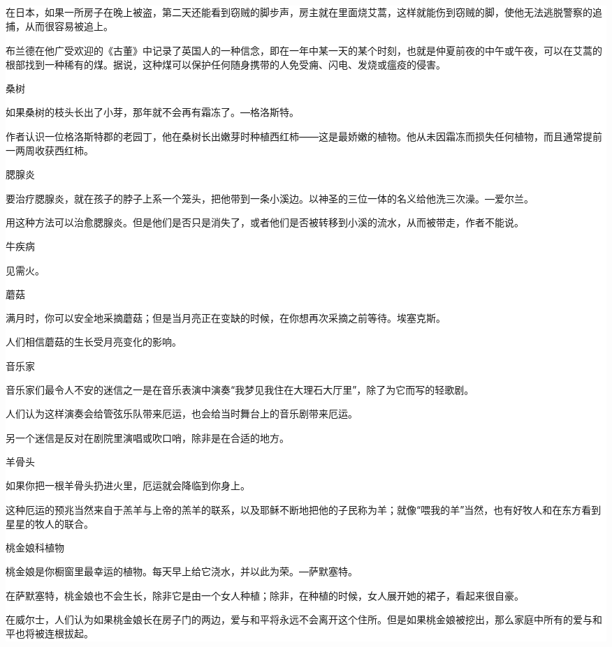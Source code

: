 在日本，如果一所房子在晚上被盗，第二天还能看到窃贼的脚步声，房主就在里面烧艾蒿，这样就能伤到窃贼的脚，使他无法逃脱警察的追捕，从而很容易被追上。

布兰德在他广受欢迎的《古董》中记录了英国人的一种信念，即在一年中某一天的某个时刻，也就是仲夏前夜的中午或午夜，可以在艾蒿的根部找到一种稀有的煤。据说，这种煤可以保护任何随身携带的人免受痈、闪电、发烧或瘟疫的侵害。

桑树

如果桑树的枝头长出了小芽，那年就不会再有霜冻了。—格洛斯特。

作者认识一位格洛斯特郡的老园丁，他在桑树长出嫩芽时种植西红柿——这是最娇嫩的植物。他从未因霜冻而损失任何植物，而且通常提前一两周收获西红柿。

腮腺炎

要治疗腮腺炎，就在孩子的脖子上系一个笼头，把他带到一条小溪边。以神圣的三位一体的名义给他洗三次澡。—爱尔兰。

用这种方法可以治愈腮腺炎。但是他们是否只是消失了，或者他们是否被转移到小溪的流水，从而被带走，作者不能说。

牛疾病

见需火。

蘑菇

满月时，你可以安全地采摘蘑菇；但是当月亮正在变缺的时候，在你想再次采摘之前等待。埃塞克斯。

人们相信蘑菇的生长受月亮变化的影响。

音乐家

音乐家们最令人不安的迷信之一是在音乐表演中演奏“我梦见我住在大理石大厅里”，除了为它而写的轻歌剧。

人们认为这样演奏会给管弦乐队带来厄运，也会给当时舞台上的音乐剧带来厄运。

另一个迷信是反对在剧院里演唱或吹口哨，除非是在合适的地方。

羊骨头

如果你把一根羊骨头扔进火里，厄运就会降临到你身上。

这种厄运的预兆当然来自于羔羊与上帝的羔羊的联系，以及耶稣不断地把他的子民称为羊；就像“喂我的羊”当然，也有好牧人和在东方看到星星的牧人的联合。

桃金娘科植物

桃金娘是你橱窗里最幸运的植物。每天早上给它浇水，并以此为荣。—萨默塞特。

在萨默塞特，桃金娘也不会生长，除非它是由一个女人种植；除非，在种植的时候，女人展开她的裙子，看起来很自豪。

在威尔士，人们认为如果桃金娘长在房子门的两边，爱与和平将永远不会离开这个住所。但是如果桃金娘被挖出，那么家庭中所有的爱与和平也将被连根拔起。